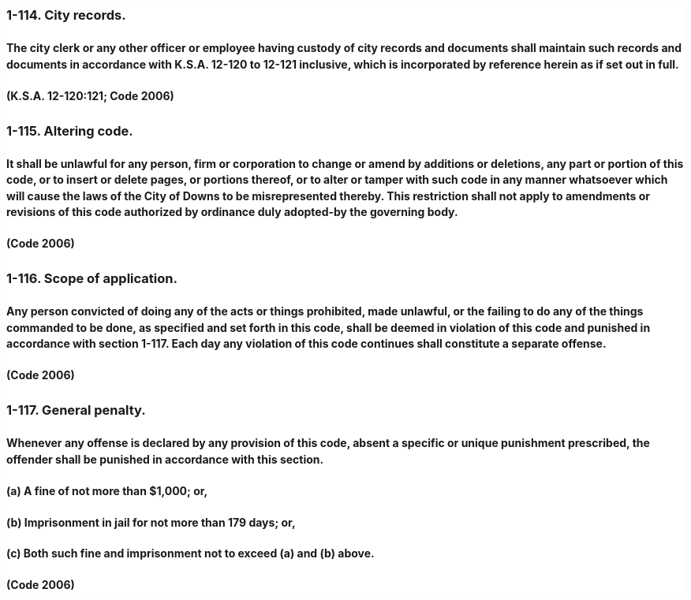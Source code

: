 ### 1-114. City records.

#### The city clerk or any other officer or employee having custody of city records and documents shall maintain such records and documents in accordance with K.S.A. 12-120 to 12-121 inclusive, which is incorporated by reference herein as if set out in full.

#### (K.S.A. 12-120:121; Code 2006)

### 1-115. Altering code.

#### It shall be unlawful for any person, firm or corporation to change or amend by additions or deletions, any part or portion of this code, or to insert or delete pages, or portions thereof, or to alter or tamper with such code in any manner whatsoever which will cause the laws of the City of Downs to be misrepresented thereby. This restriction shall not apply to amendments or revisions of this code authorized by ordinance duly adopted-by the governing body.

#### (Code 2006)

### 1-116. Scope of application.

#### Any person convicted of doing any of the acts or things prohibited, made unlawful, or the failing to do any of the things commanded to be done, as specified and set forth in this code, shall be deemed in violation of this code and punished in accordance with section 1-117. Each day any violation of this code continues shall constitute a separate offense.

#### (Code 2006)

### 1-117. General penalty.

#### Whenever any offense is declared by any provision of this code, absent a specific or unique punishment prescribed, the offender shall be punished in accordance with this section.

#### (a) A fine of not more than \$1,000; or,

#### (b) Imprisonment in jail for not more than 179 days; or,

#### (c) Both such fine and imprisonment not to exceed (a) and (b) above.

#### (Code 2006)
